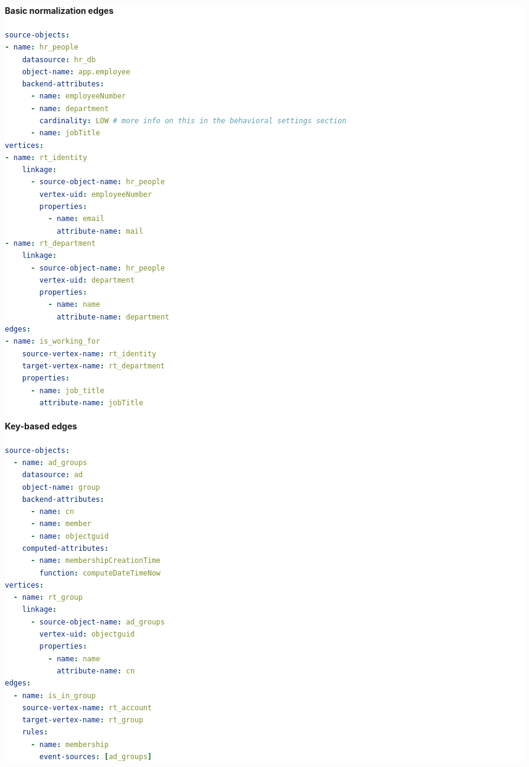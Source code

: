 #### Basic normalization edges

```yaml title="edges-basic-normalization-example.yaml"
source-objects:
- name: hr_people
    datasource: hr_db
    object-name: app.employee
    backend-attributes:
      - name: employeeNumber
      - name: department
        cardinality: LOW # more info on this in the behavioral settings section
      - name: jobTitle
vertices:
- name: rt_identity
    linkage:
      - source-object-name: hr_people
        vertex-uid: employeeNumber
        properties:
          - name: email
            attribute-name: mail
- name: rt_department
    linkage:
      - source-object-name: hr_people
        vertex-uid: department
        properties:
          - name: name
            attribute-name: department
edges:
- name: is_working_for
    source-vertex-name: rt_identity
    target-vertex-name: rt_department
    properties:
      - name: job_title
        attribute-name: jobTitle
```

#### Key-based edges

```yaml title="edges-key-based-example.yaml"
source-objects:
  - name: ad_groups
    datasource: ad
    object-name: group
    backend-attributes:
      - name: cn
      - name: member
      - name: objectguid
    computed-attributes:
      - name: membershipCreationTime
        function: computeDateTimeNow
vertices:
  - name: rt_group
    linkage:
      - source-object-name: ad_groups
        vertex-uid: objectguid
        properties:
          - name: name
            attribute-name: cn
edges:
  - name: is_in_group
    source-vertex-name: rt_account
    target-vertex-name: rt_group
    rules:
      - name: membership
        event-sources: [ad_groups]
```